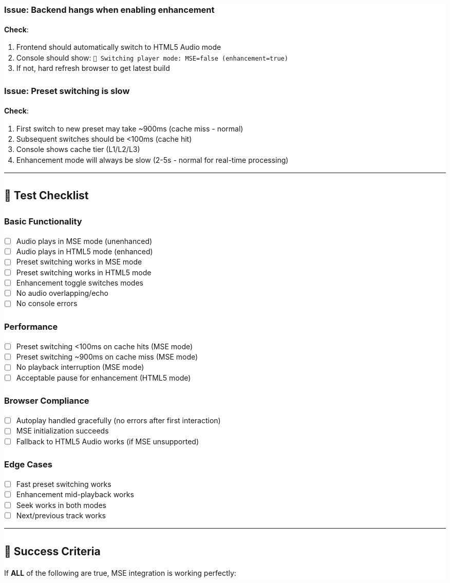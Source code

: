 ### Issue: Backend hangs when enabling enhancement
**Check**:
1. Frontend should automatically switch to HTML5 Audio mode
2. Console should show: `🔄 Switching player mode: MSE=false (enhancement=true)`
3. If not, hard refresh browser to get latest build

### Issue: Preset switching is slow
**Check**:
1. First switch to new preset may take ~900ms (cache miss - normal)
2. Subsequent switches should be <100ms (cache hit)
3. Console shows cache tier (L1/L2/L3)
4. Enhancement mode will always be slow (2-5s - normal for real-time processing)

---

## 📝 Test Checklist

### Basic Functionality
- [ ] Audio plays in MSE mode (unenhanced)
- [ ] Audio plays in HTML5 mode (enhanced)
- [ ] Preset switching works in MSE mode
- [ ] Preset switching works in HTML5 mode
- [ ] Enhancement toggle switches modes
- [ ] No audio overlapping/echo
- [ ] No console errors

### Performance
- [ ] Preset switching <100ms on cache hits (MSE mode)
- [ ] Preset switching ~900ms on cache miss (MSE mode)
- [ ] No playback interruption (MSE mode)
- [ ] Acceptable pause for enhancement (HTML5 mode)

### Browser Compliance
- [ ] Autoplay handled gracefully (no errors after first interaction)
- [ ] MSE initialization succeeds
- [ ] Fallback to HTML5 Audio works (if MSE unsupported)

### Edge Cases
- [ ] Fast preset switching works
- [ ] Enhancement mid-playback works
- [ ] Seek works in both modes
- [ ] Next/previous track works

---

## 🎊 Success Criteria

If **ALL** of the following are true, MSE integration is working perfectly:
